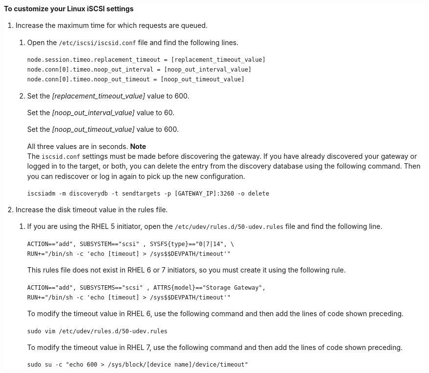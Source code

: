 **To customize your Linux iSCSI settings**

1. Increase the maximum time for which requests are queued\.

   1. Open the `/etc/iscsi/iscsid.conf` file and find the following lines\.

      ```
      node.session.timeo.replacement_timeout = [replacement_timeout_value] 
      node.conn[0].timeo.noop_out_interval = [noop_out_interval_value] 
      node.conn[0].timeo.noop_out_timeout = [noop_out_timeout_value]
      ```

   1. Set the *\[replacement\_timeout\_value\]* value to 600\. 

      Set the *\[noop\_out\_interval\_value\]* value to 60\.

      Set the *\[noop\_out\_timeout\_value\]* value to 600\. 

      All three values are in seconds\.
**Note**  
The `iscsid.conf` settings must be made before discovering the gateway\. If you have already discovered your gateway or logged in to the target, or both, you can delete the entry from the discovery database using the following command\. Then you can rediscover or log in again to pick up the new configuration\.  

      ```
      iscsiadm -m discoverydb -t sendtargets -p [GATEWAY_IP]:3260 -o delete
      ```

1. Increase the disk timeout value in the rules file\.

   1. If you are using the RHEL 5 initiator, open the `/etc/udev/rules.d/50-udev.rules` file and find the following line\.

      ```
      ACTION=="add", SUBSYSTEM=="scsi" , SYSFS{type}=="0|7|14", \ 
      RUN+="/bin/sh -c 'echo [timeout] > /sys$$DEVPATH/timeout'"
      ```

      This rules file does not exist in RHEL 6 or 7 initiators, so you must create it using the following rule\.

      ```
      ACTION=="add", SUBSYSTEMS=="scsi" , ATTRS{model}=="Storage Gateway", 
      RUN+="/bin/sh -c 'echo [timeout] > /sys$$DEVPATH/timeout'"
      ```

      To modify the timeout value in RHEL 6, use the following command and then add the lines of code shown preceding\. 

      ```
      sudo vim /etc/udev/rules.d/50-udev.rules
      ```

      To modify the timeout value in RHEL 7, use the following command and then add the lines of code shown preceding\. 

      ```
      sudo su -c "echo 600 > /sys/block/[device name]/device/timeout"
      ```
